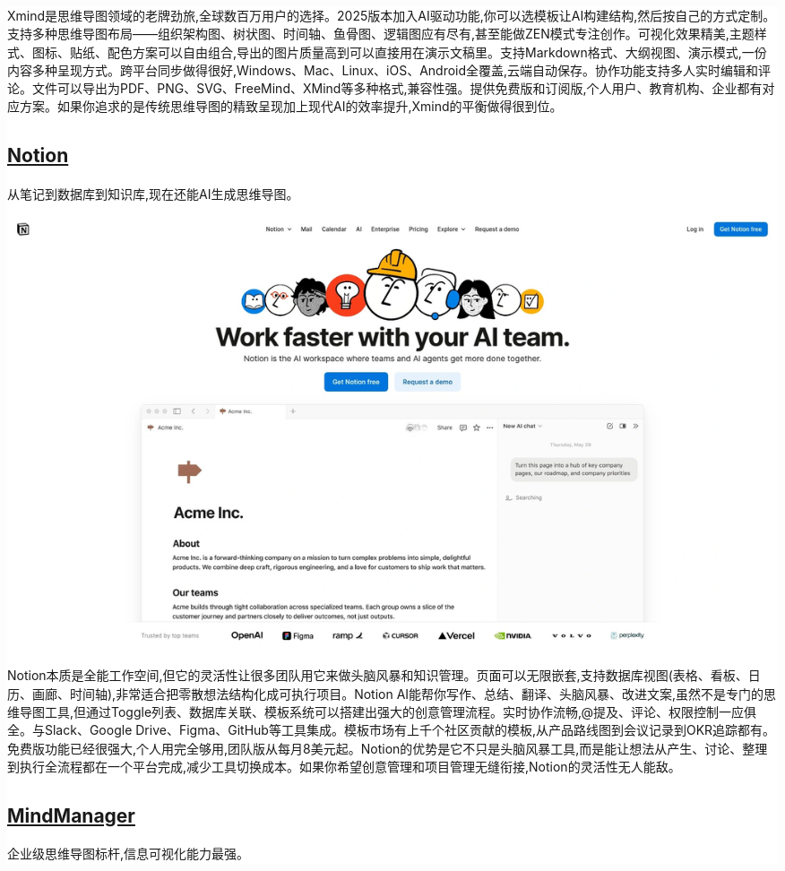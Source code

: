 
Xmind是思维导图领域的老牌劲旅,全球数百万用户的选择。2025版本加入AI驱动功能,你可以选模板让AI构建结构,然后按自己的方式定制。支持多种思维导图布局——组织架构图、树状图、时间轴、鱼骨图、逻辑图应有尽有,甚至能做ZEN模式专注创作。可视化效果精美,主题样式、图标、贴纸、配色方案可以自由组合,导出的图片质量高到可以直接用在演示文稿里。支持Markdown格式、大纲视图、演示模式,一份内容多种呈现方式。跨平台同步做得很好,Windows、Mac、Linux、iOS、Android全覆盖,云端自动保存。协作功能支持多人实时编辑和评论。文件可以导出为PDF、PNG、SVG、FreeMind、XMind等多种格式,兼容性强。提供免费版和订阅版,个人用户、教育机构、企业都有对应方案。如果你追求的是传统思维导图的精致呈现加上现代AI的效率提升,Xmind的平衡做得很到位。

## **[Notion](https://www.notion.com)**

从笔记到数据库到知识库,现在还能AI生成思维导图。

![Notion Screenshot](image/notion.webp)


Notion本质是全能工作空间,但它的灵活性让很多团队用它来做头脑风暴和知识管理。页面可以无限嵌套,支持数据库视图(表格、看板、日历、画廊、时间轴),非常适合把零散想法结构化成可执行项目。Notion AI能帮你写作、总结、翻译、头脑风暴、改进文案,虽然不是专门的思维导图工具,但通过Toggle列表、数据库关联、模板系统可以搭建出强大的创意管理流程。实时协作流畅,@提及、评论、权限控制一应俱全。与Slack、Google Drive、Figma、GitHub等工具集成。模板市场有上千个社区贡献的模板,从产品路线图到会议记录到OKR追踪都有。免费版功能已经很强大,个人用完全够用,团队版从每月8美元起。Notion的优势是它不只是头脑风暴工具,而是能让想法从产生、讨论、整理到执行全流程都在一个平台完成,减少工具切换成本。如果你希望创意管理和项目管理无缝衔接,Notion的灵活性无人能敌。

## **[MindManager](https://www.mindmanager.com)**

企业级思维导图标杆,信息可视化能力最强。
